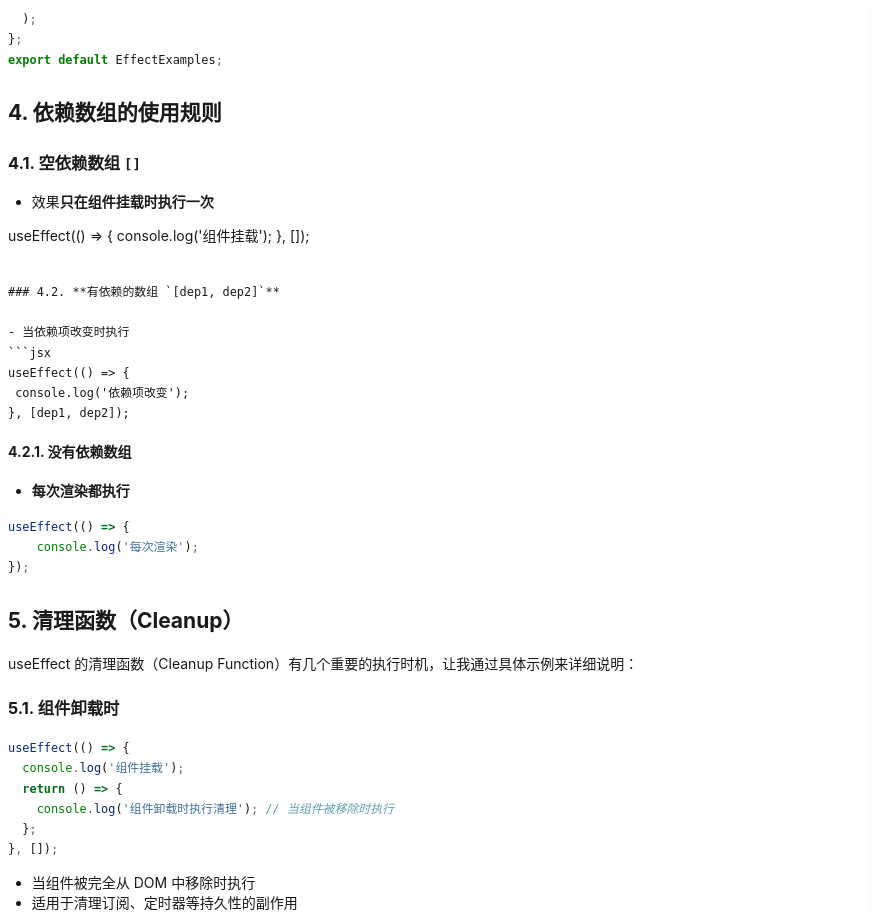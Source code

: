 ````jsx hl:9,30,44,56,9,15,32,46
  );
};
export default EffectExamples;
````

## 4. 依赖数组的使用规则

### 4.1. **空依赖数组 `[]`**

- 效果**只在组件挂载时执行一次**

   ```jsx
useEffect(() => {
 console.log('组件挂载');
}, []);
   ```

### 4.2. **有依赖的数组 `[dep1, dep2]`**

- 当依赖项改变时执行
   ```jsx
useEffect(() => {
	console.log('依赖项改变');
}, [dep1, dep2]);
   ```

#### 4.2.1. **没有依赖数组**

- **每次渲染都执行**

```jsx
useEffect(() => {
	console.log('每次渲染');
});
```

## 5. 清理函数（Cleanup）

useEffect 的清理函数（Cleanup Function）有几个重要的执行时机，让我通过具体示例来详细说明：

### 5.1. **组件卸载时**

```jsx
useEffect(() => {
  console.log('组件挂载');
  return () => {
    console.log('组件卸载时执行清理'); // 当组件被移除时执行
  };
}, []);
```

- 当组件被完全从 DOM 中移除时执行
- 适用于清理订阅、定时器等持久性的副作用
